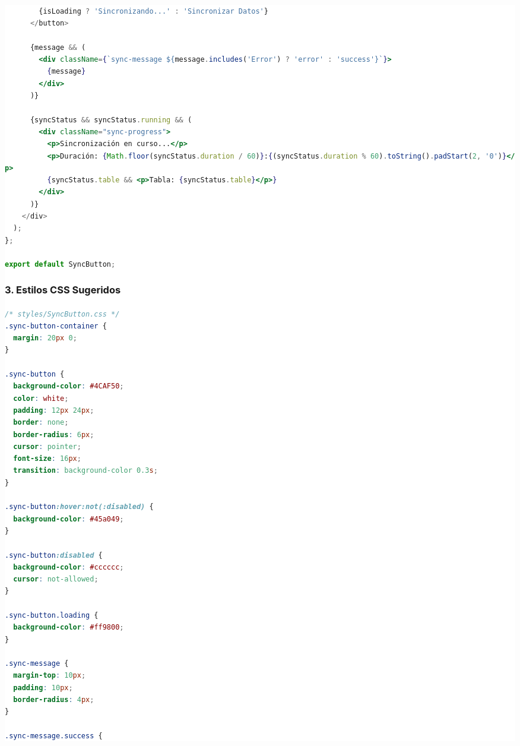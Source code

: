 ```jsx
        {isLoading ? 'Sincronizando...' : 'Sincronizar Datos'}
      </button>
      
      {message && (
        <div className={`sync-message ${message.includes('Error') ? 'error' : 'success'}`}>
          {message}
        </div>
      )}
      
      {syncStatus && syncStatus.running && (
        <div className="sync-progress">
          <p>Sincronización en curso...</p>
          <p>Duración: {Math.floor(syncStatus.duration / 60)}:{(syncStatus.duration % 60).toString().padStart(2, '0')}</p>
          {syncStatus.table && <p>Tabla: {syncStatus.table}</p>}
        </div>
      )}
    </div>
  );
};

export default SyncButton;
```

### 3. Estilos CSS Sugeridos

```css
/* styles/SyncButton.css */
.sync-button-container {
  margin: 20px 0;
}

.sync-button {
  background-color: #4CAF50;
  color: white;
  padding: 12px 24px;
  border: none;
  border-radius: 6px;
  cursor: pointer;
  font-size: 16px;
  transition: background-color 0.3s;
}

.sync-button:hover:not(:disabled) {
  background-color: #45a049;
}

.sync-button:disabled {
  background-color: #cccccc;
  cursor: not-allowed;
}

.sync-button.loading {
  background-color: #ff9800;
}

.sync-message {
  margin-top: 10px;
  padding: 10px;
  border-radius: 4px;
}

.sync-message.success {
```